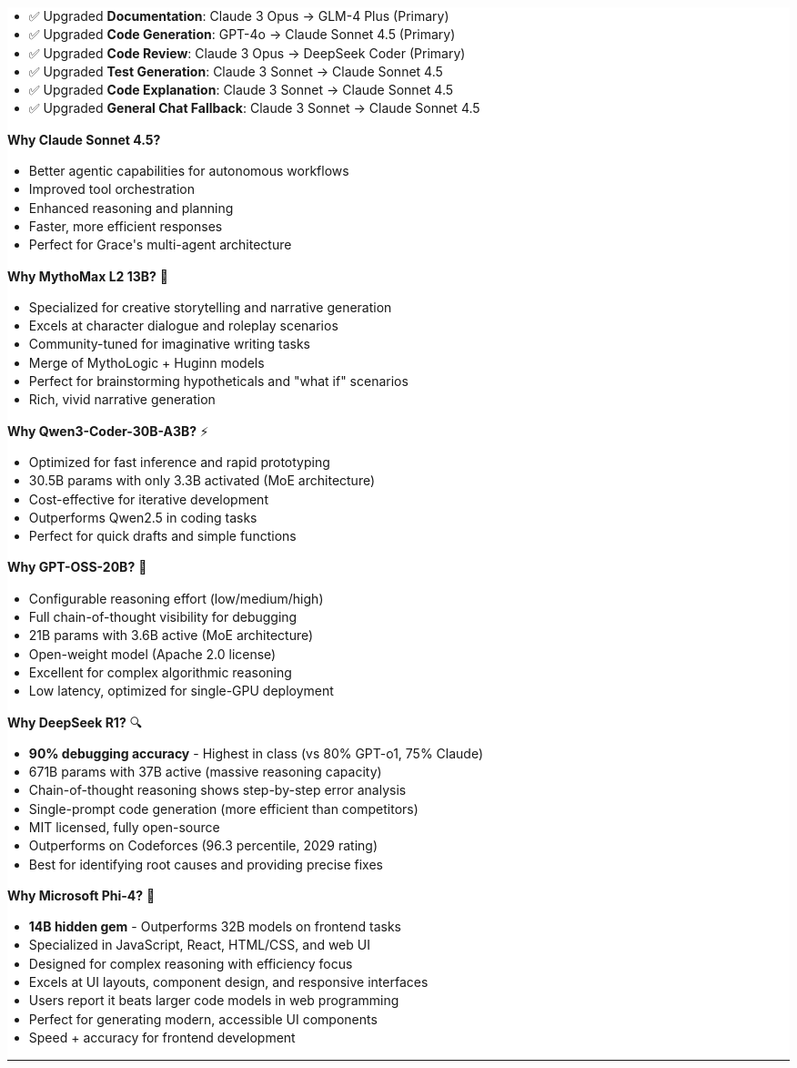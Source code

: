 - ✅ Upgraded **Documentation**: Claude 3 Opus → GLM-4 Plus (Primary)
- ✅ Upgraded **Code Generation**: GPT-4o → Claude Sonnet 4.5 (Primary)
- ✅ Upgraded **Code Review**: Claude 3 Opus → DeepSeek Coder (Primary)
- ✅ Upgraded **Test Generation**: Claude 3 Sonnet → Claude Sonnet 4.5
- ✅ Upgraded **Code Explanation**: Claude 3 Sonnet → Claude Sonnet 4.5
- ✅ Upgraded **General Chat Fallback**: Claude 3 Sonnet → Claude Sonnet 4.5

**Why Claude Sonnet 4.5?**
- Better agentic capabilities for autonomous workflows
- Improved tool orchestration
- Enhanced reasoning and planning
- Faster, more efficient responses
- Perfect for Grace's multi-agent architecture

**Why MythoMax L2 13B?** 🎨
- Specialized for creative storytelling and narrative generation
- Excels at character dialogue and roleplay scenarios
- Community-tuned for imaginative writing tasks
- Merge of MythoLogic + Huginn models
- Perfect for brainstorming hypotheticals and "what if" scenarios
- Rich, vivid narrative generation

**Why Qwen3-Coder-30B-A3B?** ⚡
- Optimized for fast inference and rapid prototyping
- 30.5B params with only 3.3B activated (MoE architecture)
- Cost-effective for iterative development
- Outperforms Qwen2.5 in coding tasks
- Perfect for quick drafts and simple functions

**Why GPT-OSS-20B?** 🧠
- Configurable reasoning effort (low/medium/high)
- Full chain-of-thought visibility for debugging
- 21B params with 3.6B active (MoE architecture)
- Open-weight model (Apache 2.0 license)
- Excellent for complex algorithmic reasoning
- Low latency, optimized for single-GPU deployment

**Why DeepSeek R1?** 🔍
- **90% debugging accuracy** - Highest in class (vs 80% GPT-o1, 75% Claude)
- 671B params with 37B active (massive reasoning capacity)
- Chain-of-thought reasoning shows step-by-step error analysis
- Single-prompt code generation (more efficient than competitors)
- MIT licensed, fully open-source
- Outperforms on Codeforces (96.3 percentile, 2029 rating)
- Best for identifying root causes and providing precise fixes

**Why Microsoft Phi-4?** 🎨
- **14B hidden gem** - Outperforms 32B models on frontend tasks
- Specialized in JavaScript, React, HTML/CSS, and web UI
- Designed for complex reasoning with efficiency focus
- Excels at UI layouts, component design, and responsive interfaces
- Users report it beats larger code models in web programming
- Perfect for generating modern, accessible UI components
- Speed + accuracy for frontend development

---